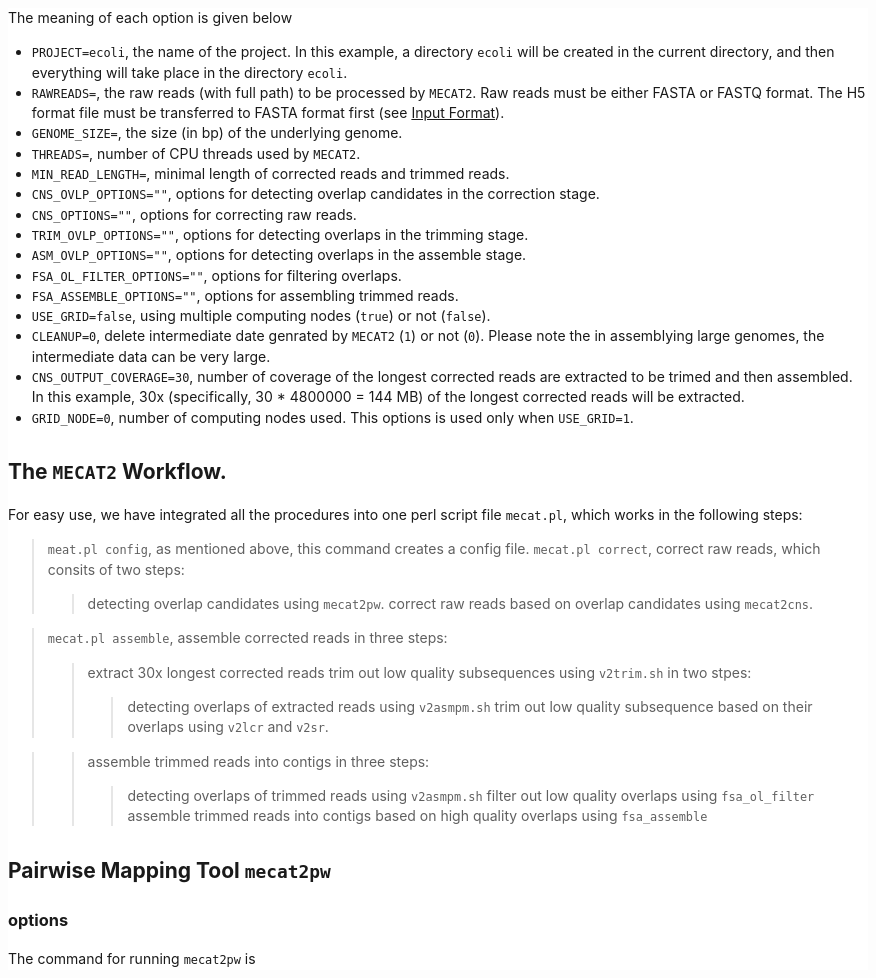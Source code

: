 The meaning of each option is given below

* `PROJECT=ecoli`, the name of the project. In this example, a directory `ecoli` will be created in the current directory, and then everything will take place in the directory `ecoli`.
* `RAWREADS=`, the raw reads (with full path) to be processed by `MECAT2`. Raw reads must be either FASTA or FASTQ format. The H5 format file must be transferred to FASTA format first (see [Input Format](#S-input-format)).
* `GENOME_SIZE=`, the size (in bp) of the underlying genome.
* `THREADS=`, number of CPU threads used  by `MECAT2`.
* `MIN_READ_LENGTH=`, minimal length of corrected reads and trimmed reads.
* `CNS_OVLP_OPTIONS=""`, options for detecting overlap candidates in the correction stage.
* `CNS_OPTIONS=""`, options for correcting raw reads.
* `TRIM_OVLP_OPTIONS=""`, options for detecting overlaps in the trimming stage.
* `ASM_OVLP_OPTIONS=""`, options for detecting overlaps in the assemble stage.
* `FSA_OL_FILTER_OPTIONS=""`, options for filtering overlaps.
* `FSA_ASSEMBLE_OPTIONS=""`, options for assembling trimmed reads.
* `USE_GRID=false`, using multiple computing nodes (`true`) or not (`false`).
* `CLEANUP=0`, delete intermediate date genrated by `MECAT2` (`1`) or not (`0`). Please note the in assemblying large genomes, the intermediate data can be very large.
* `CNS_OUTPUT_COVERAGE=30`, number of coverage of the longest corrected reads are extracted to be trimed and then assembled. In this example, 30x (specifically, 30 * 4800000 = 144 MB) of the longest corrected reads will be extracted.
* `GRID_NODE=0`, number of computing nodes used. This options is used only when `USE_GRID=1`.

## <a name="SS-mecat2-workflow"></a> The `MECAT2` Workflow.

For easy use, we have integrated all the procedures into one perl script file `mecat.pl`, which works in the following steps:

> `meat.pl config`, as mentioned above, this command creates a config file.
> `mecat.pl correct`, correct raw reads, which consits of two steps:
>> detecting overlap candidates using `mecat2pw`.
>>  correct raw reads based on overlap candidates using `mecat2cns`.

> `mecat.pl assemble`, assemble corrected reads in three steps:
>> extract 30x longest corrected reads
>> trim out low quality subsequences using `v2trim.sh` in two stpes:
>>> detecting overlaps of extracted reads using `v2asmpm.sh`
>>> trim out low quality subsequence based on their overlaps using `v2lcr` and `v2sr`.

>> assemble trimmed reads into contigs in three steps:
>>> detecting overlaps of trimmed reads using `v2asmpm.sh`
>>> filter out low quality overlaps using `fsa_ol_filter`
>>> assemble trimmed reads into contigs based on high quality overlaps using `fsa_assemble`


## <a name="SS-pairwise-mapping"></a> Pairwise Mapping Tool `mecat2pw`



### </a>options

The command for running `mecat2pw` is

